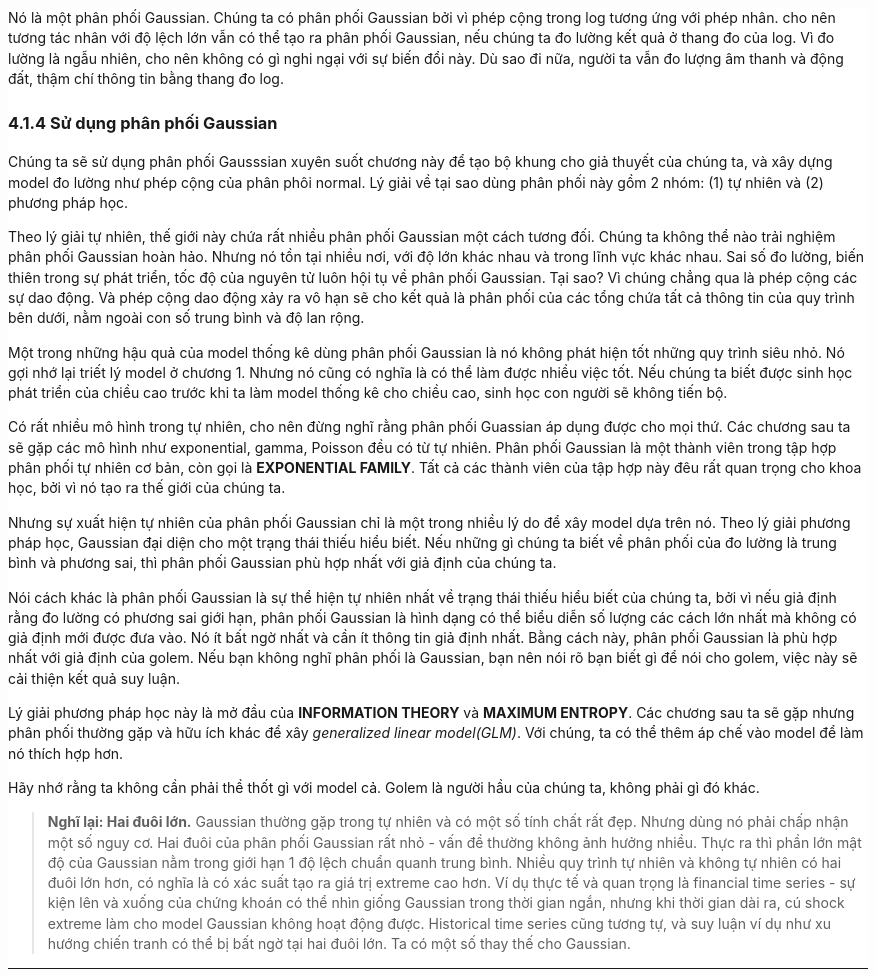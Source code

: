 Nó là một phân phối Gaussian. Chúng ta có phân phối Gaussian bởi vì phép cộng trong log tương ứng với phép nhân. cho nên tương tác nhân với độ lệch lớn vẫn có thể tạo ra phân phối Gaussian, nếu chúng ta đo lường kết quả ở thang đo của log. Vì đo lường là ngẫu nhiên, cho nên không có gì nghi ngại với sự biến đổi này. Dù sao đi nữa, người ta vẫn đo lượng âm thanh và động đất, thậm chí thông tin bằng thang đo log.

### 4.1.4 Sử dụng phân phối Gaussian

Chúng ta sẽ sử dụng phân phối Gausssian xuyên suốt chương này để tạo bộ khung cho giả thuyết của chúng ta, và xây dựng model đo lường như phép cộng của phân phôi normal. Lý giải về tại sao dùng phân phối này gồm 2 nhóm: (1) tự nhiên và (2) phương pháp học.

Theo lý giải tự nhiên, thế giới này chứa rất nhiều phân phối Gaussian một cách tương đối. Chúng ta không thể nào trải nghiệm phân phối Gaussian hoàn hảo. Nhưng nó tồn tại nhiều nơi, với độ lớn khác nhau và trong lĩnh vực khác nhau. Sai số đo lường, biến thiên trong sự phát triển, tốc độ của nguyên tử luôn hội tụ về phân phối Gaussian. Tại sao? Vì chúng chẳng qua là phép cộng các sự dao động. Và phép cộng dao động xảy ra vô hạn sẽ cho kết quả là phân phối của các tổng chứa tất cả thông tin của quy trình bên dưới, nằm ngoài con số trung bình và độ lan rộng.

Một trong những hậu quả của model thống kê dùng phân phối Gaussian là nó không phát hiện tốt những quy trình siêu nhỏ. Nó gợi nhớ lại triết lý model ở chương 1. Nhưng nó cũng có nghĩa là có thể làm được nhiều việc tốt. Nếu chúng ta biết được sinh học phát triển của chiều cao trước khi ta làm model thống kê cho chiều cao, sinh học con người sẽ không tiến bộ.

Có rất nhiều mô hình trong tự nhiên, cho nên đừng nghĩ rằng phân phối Guassian áp dụng được cho mọi thứ. Các chương sau ta sẽ gặp các mô hình như exponential, gamma, Poisson đều có từ tự nhiên. Phân phối Gaussian là một thành viên trong tập hợp phân phối tự nhiên cơ bản, còn gọi là **EXPONENTIAL FAMILY**. Tất cả các thành viên của tập hợp này đêu rất quan trọng cho khoa học, bởi vì nó tạo ra thế giới của chúng ta.

Nhưng sự xuất hiện tự nhiên của phân phối Gaussian chỉ là một trong nhiều lý do để xây model dựa trên nó. Theo lý giải phương pháp học, Gaussian đại diện cho một trạng thái thiếu hiểu biết. Nếu những gì chúng ta biết về phân phối của đo lường là trung bình và phương sai, thì phân phối Gaussian phù hợp nhất với giả định của chúng ta.

Nói cách khác là phân phối Gaussian là sự thể hiện tự nhiên nhất về trạng thái thiếu hiểu biết của chúng ta, bởi vì nếu giả định rằng đo lường có phương sai giới hạn, phân phối Gaussian là hình dạng có thể biểu diễn số lượng các cách lớn nhất mà không có giả định mới được đưa vào. Nó ít bất ngờ nhất và cần ít thông tin giả định nhất. Bằng cách này, phân phối Gaussian là phù hợp nhất với giả định của golem. Nếu bạn không nghĩ phân phối là Gaussian, bạn nên nói rõ bạn biết gì để nói cho golem, việc này sẽ cải thiện kết quả suy luận.

Lý giải phương pháp học này là mở đầu của **INFORMATION THEORY** và **MAXIMUM ENTROPY**. Các chương sau ta sẽ gặp nhưng phân phối thường gặp và hữu ích khác để xây *generalized linear model(GLM)*. Với chúng, ta có thể thêm áp chế vào model để làm nó thích hợp hơn.

Hãy nhớ rằng ta không cần phải thề thốt gì với model cả. Golem là người hầu của chúng ta, không phải gì đó khác.

>**Nghĩ lại: Hai đuôi lớn.** Gaussian thường gặp trong tự nhiên và có một số tính chất rất đẹp. Nhưng dùng nó phải chấp nhận một số nguy cơ. Hai đuôi của phân phối Gaussian rất nhỏ - vấn đề thường không ảnh hưởng nhiều. Thực ra thì phần lớn mật độ của Gaussian nằm trong giới hạn 1 độ lệch chuẩn quanh trung bình. Nhiều quy trình tự nhiên và không tự nhiên có hai đuôi lớn hơn, có nghĩa là có xác suất tạo ra giá trị extreme cao hơn. Ví dụ thực tế và quan trọng là financial time series - sự kiện lên và xuống của chứng khoán có thể nhìn giống Gaussian trong thời gian ngắn, nhưng khi thời gian dài ra, cú shock extreme làm cho model Gaussian không hoạt động được. Historical time series cũng tương tự, và suy luận ví dụ như xu hướng chiến tranh có thể bị bất ngờ tại hai đuôi lớn. Ta có một số thay thế cho Gaussian.

---